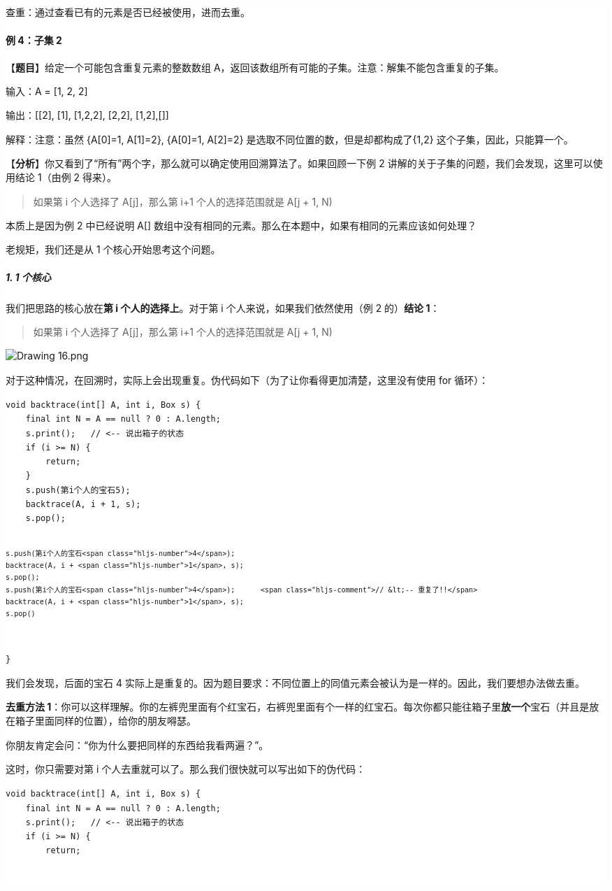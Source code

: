 <p data-nodeid="8685">查重：通过查看已有的元素是否已经被使用，进而去重。</p>
</li>
</ul>
<h4 data-nodeid="8686">例 4：子集 2</h4>
<p data-nodeid="8687">【<strong data-nodeid="9878">题目</strong>】给定一个可能包含重复元素的整数数组 A，返回该数组所有可能的子集。注意：解集不能包含重复的子集。</p>
<p data-nodeid="8688">输入：A = [1, 2, 2]</p>
<p data-nodeid="8689">输出：[[2], [1], [1,2,2], [2,2], [1,2],[]]</p>
<p data-nodeid="8690">解释：注意：虽然 {A[0]=1, A[1]=2}, {A[0]=1, A[2]=2} 是选取不同位置的数，但是却都构成了{1,2} 这个子集，因此，只能算一个。</p>
<p data-nodeid="8691">【<strong data-nodeid="9930">分析</strong>】你又看到了“所有”两个字，那么就可以确定使用回溯算法了。如果回顾一下例 2 讲解的关于子集的问题，我们会发现，这里可以使用结论 1（由例 2 得来）。</p>
<blockquote data-nodeid="8692">
<p data-nodeid="8693">如果第 i 个人选择了 A[j]，那么第 i+1 个人的选择范围就是 A[j + 1, N)</p>
</blockquote>
<p data-nodeid="8694">本质上是因为例 2 中已经说明 A[] 数组中没有相同的元素。那么在本题中，如果有相同的元素应该如何处理？</p>
<p data-nodeid="8695">老规矩，我们还是从 1 个核心开始思考这个问题。</p>
<h5 data-nodeid="8696">1. 1 个核心</h5>
<p data-nodeid="8697">我们把思路的核心放在<strong data-nodeid="9955">第 i 个人的选择上</strong>。对于第 i 个人来说，如果我们依然使用（例 2 的）<strong data-nodeid="9956">结论 1</strong>：</p>
<blockquote data-nodeid="8698">
<p data-nodeid="8699">如果第 i 个人选择了 A[j]，那么第 i+1 个人的选择范围就是 A[j + 1, N)</p>
</blockquote>
<p data-nodeid="8700"><img src="https://s0.lgstatic.com/i/image6/M00/32/2E/CioPOWBtePaAcwJVAAG672uGcho369.png" alt="Drawing 16.png" data-nodeid="9966"></p>
<p data-nodeid="8701">对于这种情况，在回溯时，实际上会出现重复。伪代码如下（为了让你看得更加清楚，这里没有使用 for 循环）：</p>
<pre class="lang-java" data-nodeid="8702"><code data-language="java"><span class="hljs-function"><span class="hljs-keyword">void</span> <span class="hljs-title">backtrace</span><span class="hljs-params">(<span class="hljs-keyword">int</span>[] A, <span class="hljs-keyword">int</span> i, Box s)</span> </span>{
    <span class="hljs-keyword">final</span> <span class="hljs-keyword">int</span> N = A == <span class="hljs-keyword">null</span> ? <span class="hljs-number">0</span> : A.length;
    s.print();   <span class="hljs-comment">// &lt;-- 说出箱子的状态</span>
    <span class="hljs-keyword">if</span> (i &gt;= N) {
        <span class="hljs-keyword">return</span>;
    }
    s.push(第i个人的宝石<span class="hljs-number">5</span>);
    backtrace(A, i + <span class="hljs-number">1</span>, s);
    s.pop();


    s.push(第i个人的宝石<span class="hljs-number">4</span>);
    backtrace(A, i + <span class="hljs-number">1</span>, s);
    s.pop();
    s.push(第i个人的宝石<span class="hljs-number">4</span>);      <span class="hljs-comment">// &lt;-- 重复了!!</span>
    backtrace(A, i + <span class="hljs-number">1</span>, s);
    s.pop()

}
</code></pre>

<p data-nodeid="8703">我们会发现，后面的宝石 4 实际上是重复的。因为题目要求：不同位置上的同值元素会被认为是一样的。因此，我们要想办法做去重。</p>
<p data-nodeid="8704"><strong data-nodeid="9977">去重方法 1</strong>：你可以这样理解。你的左裤兜里面有个红宝石，右裤兜里面有个一样的红宝石。每次你都只能往箱子里<strong data-nodeid="9978">放一个</strong>宝石（并且是放在箱子里面同样的位置），给你的朋友嘚瑟。</p>
<p data-nodeid="8705">你朋友肯定会问：“你为什么要把同样的东西给我看两遍？”。</p>
<p data-nodeid="8706">这时，你只需要对第 i 个人去重就可以了。那么我们很快就可以写出如下的伪代码：</p>
<pre class="lang-java" data-nodeid="8707"><code data-language="java"><span class="hljs-function"><span class="hljs-keyword">void</span> <span class="hljs-title">backtrace</span><span class="hljs-params">(<span class="hljs-keyword">int</span>[] A, <span class="hljs-keyword">int</span> i, Box s)</span> </span>{
    <span class="hljs-keyword">final</span> <span class="hljs-keyword">int</span> N = A == <span class="hljs-keyword">null</span> ? <span class="hljs-number">0</span> : A.length;
    s.print();   <span class="hljs-comment">// &lt;-- 说出箱子的状态</span>
    <span class="hljs-keyword">if</span> (i &gt;= N) {
        <span class="hljs-keyword">return</span>;